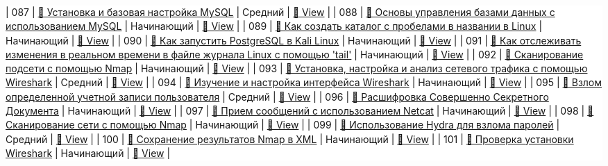 |      087 | [📖 Установка и базовая настройка MySQL](https://labex.io/ru/tutorials/mysql-installation-and-basic-configuration-of-mysql-418415)                                                                                         | Средний     | [🔗 View](https://labex.io/ru/tutorials/mysql-installation-and-basic-configuration-of-mysql-418415)                                      |
|      088 | [📖 Основы управления базами данных с использованием MySQL](https://labex.io/ru/tutorials/mysql-database-management-fundamentals-with-mysql-418414)                                                                        | Начинающий  | [🔗 View](https://labex.io/ru/tutorials/mysql-database-management-fundamentals-with-mysql-418414)                                        |
|      089 | [📖 Как создать каталог с пробелами в названии в Linux](https://labex.io/ru/tutorials/linux-how-to-create-a-directory-with-spaces-in-the-name-in-linux-417527)                                                             | Начинающий  | [🔗 View](https://labex.io/ru/tutorials/linux-how-to-create-a-directory-with-spaces-in-the-name-in-linux-417527)                         |
|      090 | [📖 Как запустить PostgreSQL в Kali Linux](https://labex.io/ru/tutorials/kali-how-to-start-postgresql-in-kali-linux-417476)                                                                                                | Начинающий  | [🔗 View](https://labex.io/ru/tutorials/kali-how-to-start-postgresql-in-kali-linux-417476)                                               |
|      091 | [📖 Как отслеживать изменения в реальном времени в файле журнала Linux с помощью 'tail'](https://labex.io/ru/tutorials/linux-how-to-monitor-real-time-changes-in-a-linux-log-file-with-tail-417371)                        | Начинающий  | [🔗 View](https://labex.io/ru/tutorials/linux-how-to-monitor-real-time-changes-in-a-linux-log-file-with-tail-417371)                     |
|      092 | [📖 Сканирование подсети с помощью Nmap](https://labex.io/ru/tutorials/nmap-scanning-subnet-with-nmap-415954)                                                                                                              | Начинающий  | [🔗 View](https://labex.io/ru/tutorials/nmap-scanning-subnet-with-nmap-415954)                                                           |
|      093 | [📖 Установка, настройка и анализ сетевого трафика с помощью Wireshark](https://labex.io/ru/tutorials/wireshark-install-configure-and-analyze-network-traffic-with-wireshark-415947)                                       | Средний     | [🔗 View](https://labex.io/ru/tutorials/wireshark-install-configure-and-analyze-network-traffic-with-wireshark-415947)                   |
|      094 | [📖 Изучение и настройка интерфейса Wireshark](https://labex.io/ru/tutorials/wireshark-explore-and-customize-wireshark-interface-415949)                                                                                   | Начинающий  | [🔗 View](https://labex.io/ru/tutorials/wireshark-explore-and-customize-wireshark-interface-415949)                                      |
|      095 | [📖 Взлом определенной учетной записи пользователя](https://labex.io/ru/tutorials/linux-cracking-a-specific-user-account-415951)                                                                                           | Средний     | [🔗 View](https://labex.io/ru/tutorials/linux-cracking-a-specific-user-account-415951)                                                   |
|      096 | [📖 Расшифровка Совершенно Секретного Документа](https://labex.io/ru/tutorials/linux-decrypting-top-secret-document-415952)                                                                                                | Начинающий  | [🔗 View](https://labex.io/ru/tutorials/linux-decrypting-top-secret-document-415952)                                                     |
|      097 | [📖 Прием сообщений с использованием Netcat](https://labex.io/ru/tutorials/linux-receive-messages-using-netcat-415953)                                                                                                     | Начинающий  | [🔗 View](https://labex.io/ru/tutorials/linux-receive-messages-using-netcat-415953)                                                      |
|      098 | [📖 Сканирование сети с помощью Nmap](https://labex.io/ru/tutorials/nmap-network-scanning-with-nmap-415959)                                                                                                                | Начинающий  | [🔗 View](https://labex.io/ru/tutorials/nmap-network-scanning-with-nmap-415959)                                                          |
|      099 | [📖 Использование Hydra для взлома паролей](https://labex.io/ru/tutorials/linux-using-hydra-to-crack-passwords-415960)                                                                                                     | Средний     | [🔗 View](https://labex.io/ru/tutorials/linux-using-hydra-to-crack-passwords-415960)                                                     |
|      100 | [📖 Сохранение результатов Nmap в XML](https://labex.io/ru/tutorials/nmap-save-nmap-output-to-xml-548705)                                                                                                                  | Начинающий  | [🔗 View](https://labex.io/ru/tutorials/nmap-save-nmap-output-to-xml-548705)                                                             |
|      101 | [📖 Проверка установки Wireshark](https://labex.io/ru/tutorials/wireshark-verify-wireshark-installation-548783)                                                                                                            | Начинающий  | [🔗 View](https://labex.io/ru/tutorials/wireshark-verify-wireshark-installation-548783)                                                  |